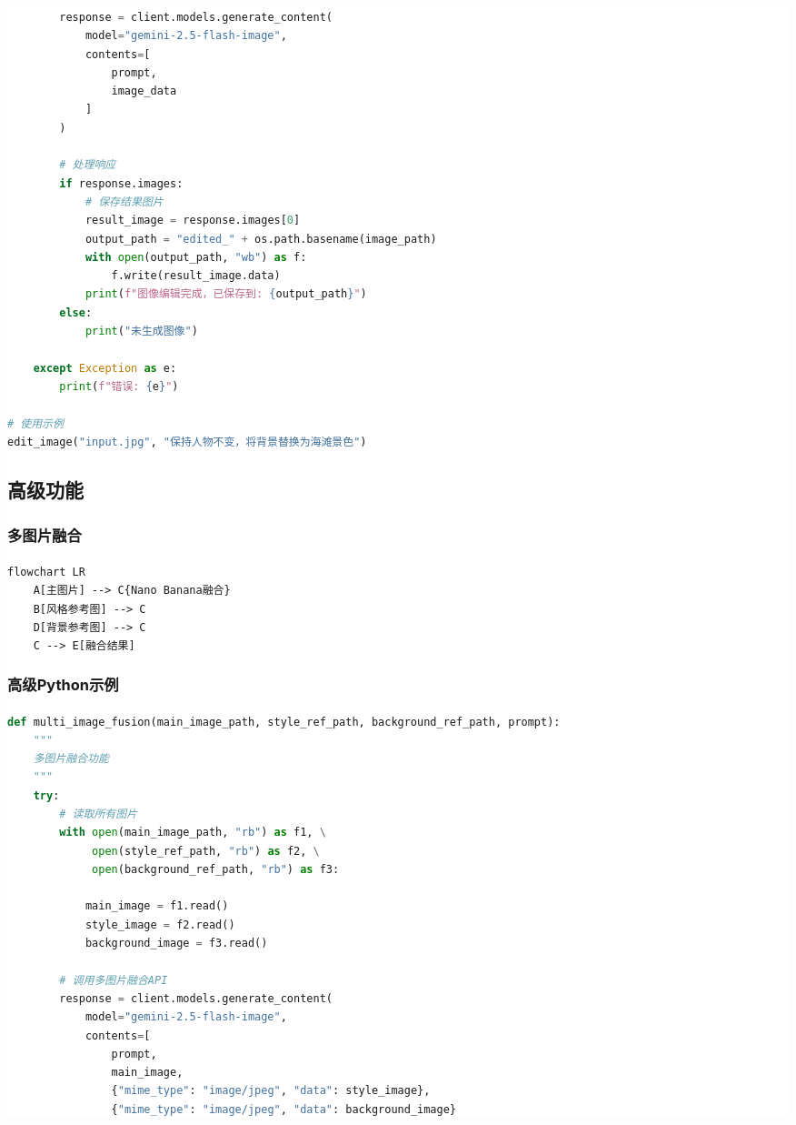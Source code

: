 ```python
        response = client.models.generate_content(
            model="gemini-2.5-flash-image",
            contents=[
                prompt,
                image_data
            ]
        )
        
        # 处理响应
        if response.images:
            # 保存结果图片
            result_image = response.images[0]
            output_path = "edited_" + os.path.basename(image_path)
            with open(output_path, "wb") as f:
                f.write(result_image.data)
            print(f"图像编辑完成，已保存到: {output_path}")
        else:
            print("未生成图像")
            
    except Exception as e:
        print(f"错误: {e}")

# 使用示例
edit_image("input.jpg", "保持人物不变，将背景替换为海滩景色")
```

## 高级功能

### 多图片融合

```mermaid
flowchart LR
    A[主图片] --> C{Nano Banana融合}
    B[风格参考图] --> C
    D[背景参考图] --> C
    C --> E[融合结果]
```

### 高级Python示例

```python
def multi_image_fusion(main_image_path, style_ref_path, background_ref_path, prompt):
    """
    多图片融合功能
    """
    try:
        # 读取所有图片
        with open(main_image_path, "rb") as f1, \
             open(style_ref_path, "rb") as f2, \
             open(background_ref_path, "rb") as f3:
            
            main_image = f1.read()
            style_image = f2.read()
            background_image = f3.read()
        
        # 调用多图片融合API
        response = client.models.generate_content(
            model="gemini-2.5-flash-image",
            contents=[
                prompt,
                main_image,
                {"mime_type": "image/jpeg", "data": style_image},
                {"mime_type": "image/jpeg", "data": background_image}
```